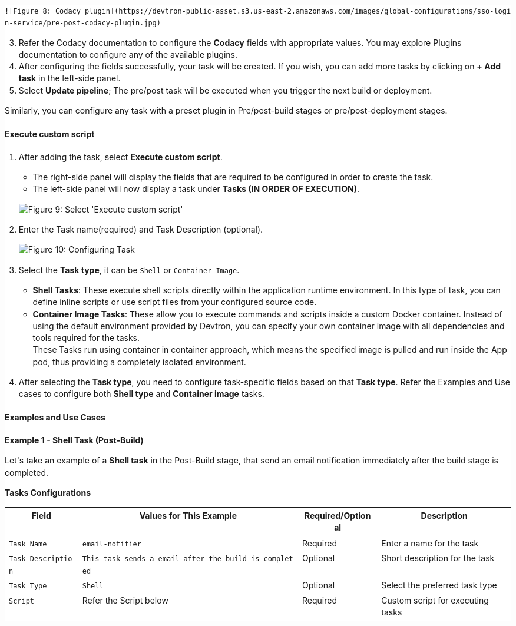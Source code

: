     ![Figure 8: Codacy plugin](https://devtron-public-asset.s3.us-east-2.amazonaws.com/images/global-configurations/sso-login-service/pre-post-codacy-plugin.jpg)
3. Refer the Codacy documentation to configure the **Codacy** fields with appropriate values. You may explore Plugins documentation to configure any of the available plugins.
4. After configuring the fields successfully, your task will be created. If you wish, you can add more tasks by clicking on **+ Add task** in the left-side panel.
5. Select **Update pipeline**; The pre/post task will be executed when you trigger the next build or deployment.

Similarly, you can configure any task with a preset plugin in Pre/post-build stages or pre/post-deployment stages.

#### Execute custom script

1.  After adding the task, select **Execute custom script**.

    * The right-side panel will display the fields that are required to be configured in order to create the task.
    * The left-side panel will now display a task under **Tasks (IN ORDER OF EXECUTION)**.

    ![Figure 9: Select 'Execute custom script'](https://devtron-public-asset.s3.us-east-2.amazonaws.com/images/global-configurations/sso-login-service/pre-post-execute-custom-task.jpg)
2.  Enter the Task name(required) and Task Description (optional).

    ![Figure 10: Configuring Task](https://devtron-public-asset.s3.us-east-2.amazonaws.com/images/global-configurations/sso-login-service/pre-post-custom-task.jpg)
3. Select the **Task type**, it can be `Shell` or `Container Image`.
   * **Shell Tasks**: These execute shell scripts directly within the application runtime environment. In this type of task, you can define inline scripts or use script files from your configured source code.
   * **Container Image Tasks**: These allow you to execute commands and scripts inside a custom Docker container. Instead of using the default environment provided by Devtron, you can specify your own container image with all dependencies and tools required for the tasks.\
     These Tasks run using container in container approach, which means the specified image is pulled and run inside the App pod, thus providing a completely isolated environment.
4. After selecting the **Task type**, you need to configure task-specific fields based on that **Task type**. Refer the Examples and Use cases to configure both **Shell type** and **Container image** tasks.

#### Examples and Use Cases

**Example 1 - Shell Task (Post-Build)**

Let's take an example of a **Shell task** in the Post-Build stage, that send an email notification immediately after the build stage is completed.

**Tasks Configurations**

| Field              | Values for This Example                                | Required/Optional | Description                       |
| ------------------ | ------------------------------------------------------ | ----------------- | --------------------------------- |
| `Task Name`        | `email-notifier`                                       | Required          | Enter a name for the task         |
| `Task Description` | `This task sends a email after the build is completed` | Optional          | Short description for the task    |
| `Task Type`        | `Shell`                                                | Optional          | Select the preferred task type    |
| `Script`           | Refer the Script below                                 | Required          | Custom script for executing tasks |
